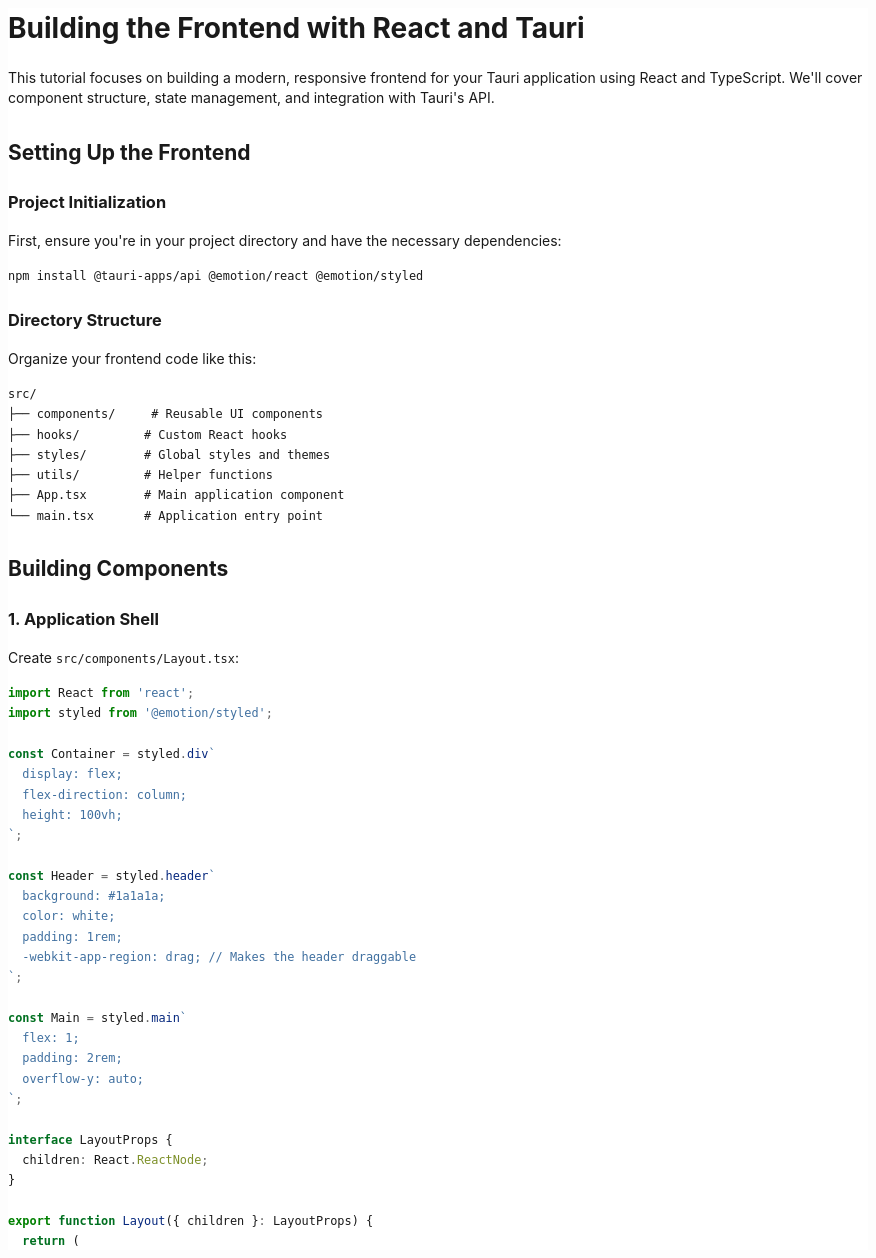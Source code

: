 # Building the Frontend with React and Tauri

This tutorial focuses on building a modern, responsive frontend for your Tauri application using React and TypeScript. We'll cover component structure, state management, and integration with Tauri's API.

## Setting Up the Frontend

### Project Initialization

First, ensure you're in your project directory and have the necessary dependencies:

```bash
npm install @tauri-apps/api @emotion/react @emotion/styled
```

### Directory Structure

Organize your frontend code like this:
```
src/
├── components/     # Reusable UI components
├── hooks/         # Custom React hooks
├── styles/        # Global styles and themes
├── utils/         # Helper functions
├── App.tsx        # Main application component
└── main.tsx       # Application entry point
```

## Building Components

### 1. Application Shell

Create `src/components/Layout.tsx`:
```typescript
import React from 'react';
import styled from '@emotion/styled';

const Container = styled.div`
  display: flex;
  flex-direction: column;
  height: 100vh;
`;

const Header = styled.header`
  background: #1a1a1a;
  color: white;
  padding: 1rem;
  -webkit-app-region: drag; // Makes the header draggable
`;

const Main = styled.main`
  flex: 1;
  padding: 2rem;
  overflow-y: auto;
`;

interface LayoutProps {
  children: React.ReactNode;
}

export function Layout({ children }: LayoutProps) {
  return (
```